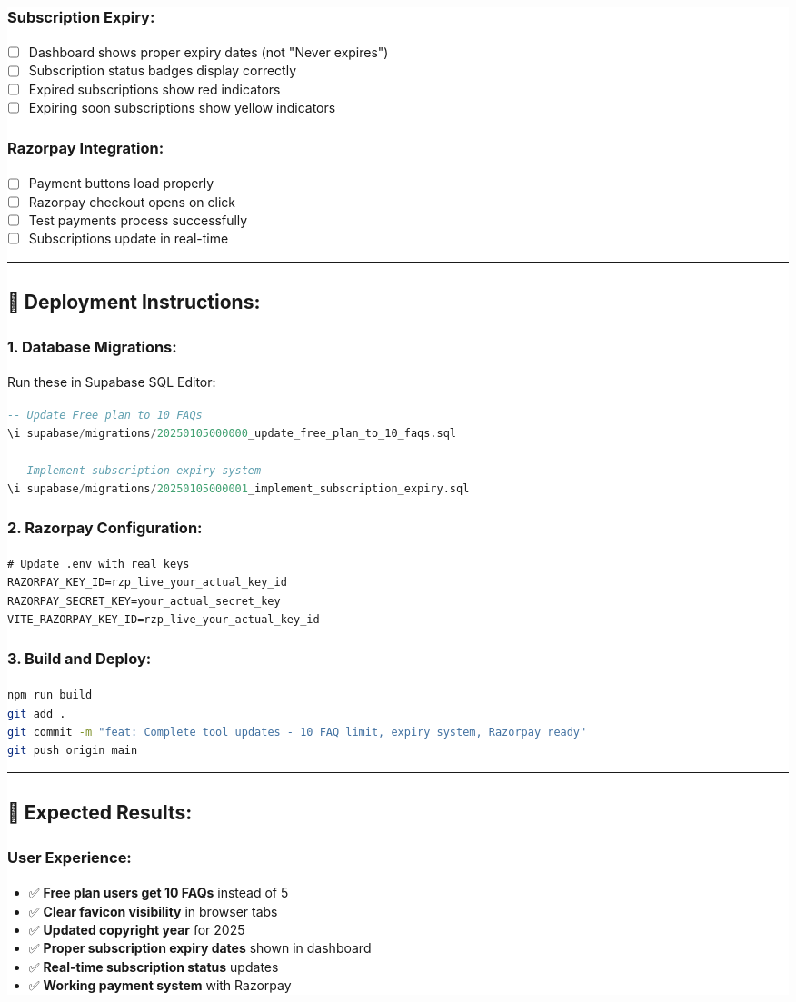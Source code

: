 ### **Subscription Expiry:**
- [ ] Dashboard shows proper expiry dates (not "Never expires")
- [ ] Subscription status badges display correctly
- [ ] Expired subscriptions show red indicators
- [ ] Expiring soon subscriptions show yellow indicators

### **Razorpay Integration:**
- [ ] Payment buttons load properly
- [ ] Razorpay checkout opens on click
- [ ] Test payments process successfully
- [ ] Subscriptions update in real-time

---

## 🚀 **Deployment Instructions:**

### **1. Database Migrations:**
Run these in Supabase SQL Editor:
```sql
-- Update Free plan to 10 FAQs
\i supabase/migrations/20250105000000_update_free_plan_to_10_faqs.sql

-- Implement subscription expiry system
\i supabase/migrations/20250105000001_implement_subscription_expiry.sql
```

### **2. Razorpay Configuration:**
```env
# Update .env with real keys
RAZORPAY_KEY_ID=rzp_live_your_actual_key_id
RAZORPAY_SECRET_KEY=your_actual_secret_key
VITE_RAZORPAY_KEY_ID=rzp_live_your_actual_key_id
```

### **3. Build and Deploy:**
```bash
npm run build
git add .
git commit -m "feat: Complete tool updates - 10 FAQ limit, expiry system, Razorpay ready"
git push origin main
```

---

## 🎯 **Expected Results:**

### **User Experience:**
- ✅ **Free plan users get 10 FAQs** instead of 5
- ✅ **Clear favicon visibility** in browser tabs
- ✅ **Updated copyright year** for 2025
- ✅ **Proper subscription expiry dates** shown in dashboard
- ✅ **Real-time subscription status** updates
- ✅ **Working payment system** with Razorpay
